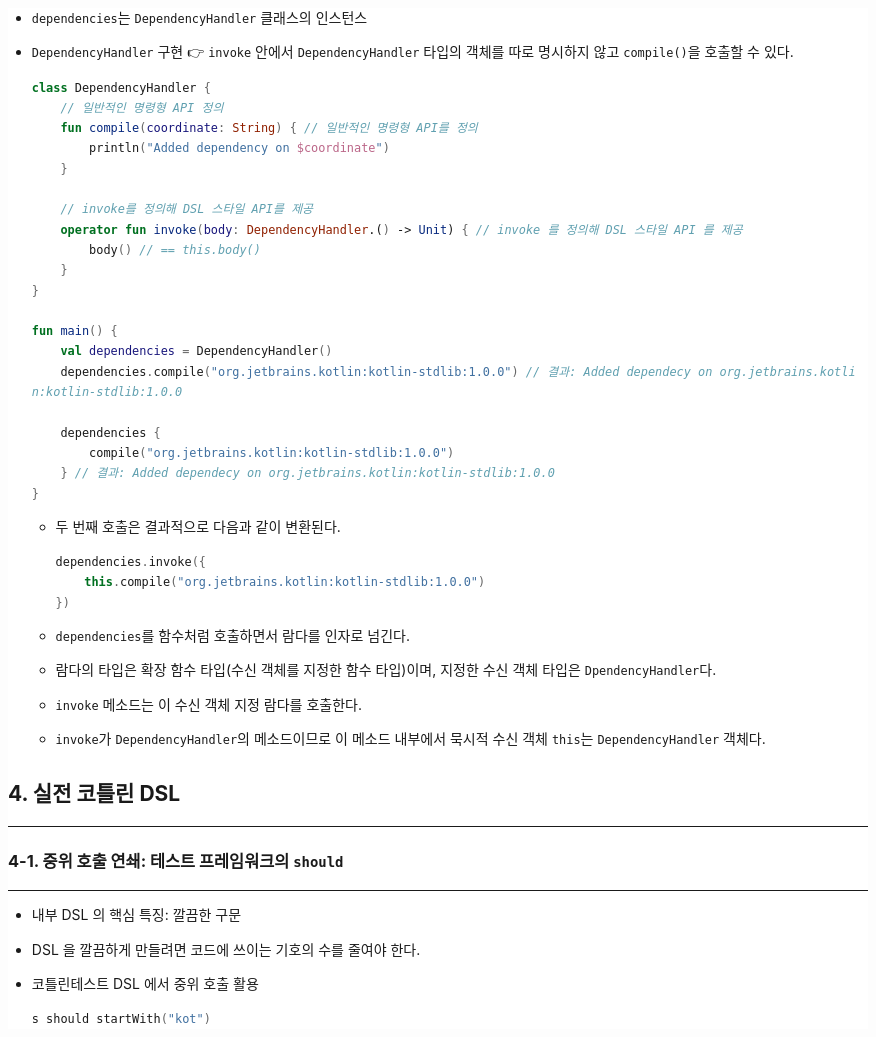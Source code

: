
- `dependencies`는 `DependencyHandler` 클래스의 인스턴스
- `DependencyHandler` 구현 👉 `invoke` 안에서 `DependencyHandler` 타입의 객체를 따로 명시하지 않고 `compile()`을 호출할 수 있다.
    
    ```kotlin
    class DependencyHandler {
        // 일반적인 명령형 API 정의
        fun compile(coordinate: String) { // 일반적인 명령형 API를 정의
            println("Added dependency on $coordinate")
        }
    
        // invoke를 정의해 DSL 스타일 API를 제공
        operator fun invoke(body: DependencyHandler.() -> Unit) { // invoke 를 정의해 DSL 스타일 API 를 제공
            body() // == this.body()  
        }
    }
    
    fun main() {
        val dependencies = DependencyHandler()
        dependencies.compile("org.jetbrains.kotlin:kotlin-stdlib:1.0.0") // 결과: Added dependecy on org.jetbrains.kotlin:kotlin-stdlib:1.0.0
    
        dependencies {
            compile("org.jetbrains.kotlin:kotlin-stdlib:1.0.0")
        } // 결과: Added dependecy on org.jetbrains.kotlin:kotlin-stdlib:1.0.0
    }
    ```
    
    - 두 번째 호출은 결과적으로 다음과 같이 변환된다.
        
        ```kotlin
        dependencies.invoke({
            this.compile("org.jetbrains.kotlin:kotlin-stdlib:1.0.0")
        })
        ```
        
    - `dependencies`를 함수처럼 호출하면서 람다를 인자로 넘긴다.
    - 람다의 타입은 확장 함수 타입(수신 객체를 지정한 함수 타입)이며, 지정한 수신 객체 타입은 `DpendencyHandler`다.
    - `invoke` 메소드는 이 수신 객체 지정 람다를 호출한다.
    - `invoke`가 `DependencyHandler`의 메소드이므로 이 메소드 내부에서 묵시적 수신 객체 `this`는 `DependencyHandler` 객체다.

## 4. 실전 코틀린 DSL

---

### 4-1. 중위 호출 연쇄: 테스트 프레임워크의 `should`

---

- 내부 DSL 의 핵심 특징: 깔끔한 구문
- DSL 을 깔끔하게 만들려면 코드에 쓰이는 기호의 수를 줄여야 한다.

- 코틀린테스트 DSL 에서 중위 호출 활용
    
    ```kotlin
    s should startWith("kot")
    ```
    